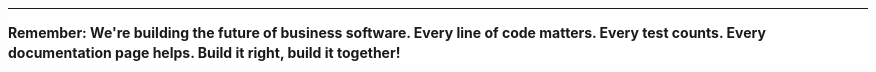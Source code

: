 
---

**Remember: We're building the future of business software. Every line of code matters. Every test counts. Every documentation page helps. Build it right, build it together!**